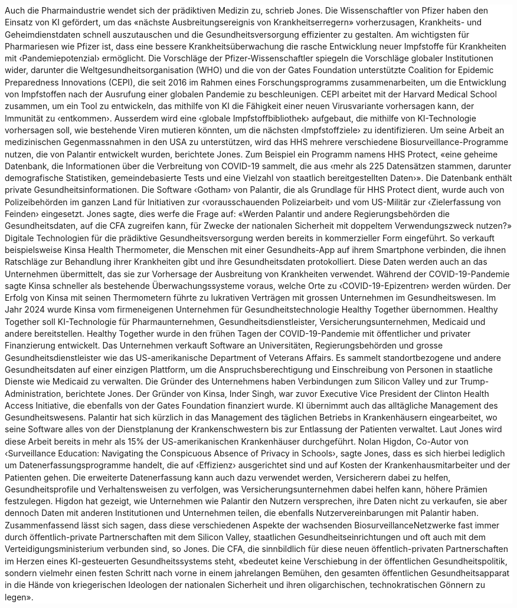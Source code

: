 Auch die Pharmaindustrie wendet sich der prädiktiven Medizin zu, schrieb Jones. Die Wissenschaftler von Pfizer haben den Einsatz von KI gefördert, um das «nächste Ausbreitungsereignis von Krankheitserregern» vorherzusagen, Krankheits- und Geheimdienstdaten schnell auszutauschen und die Gesundheitsversorgung effizienter zu gestalten. Am wichtigsten für Pharmariesen wie Pfizer ist, dass eine bessere Krankheitsüberwachung die rasche Entwicklung neuer Impfstoffe für Krankheiten mit ‹Pandemiepotenzial› ermöglicht. Die Vorschläge der Pfizer-Wissenschaftler spiegeln die Vorschläge globaler Institutionen wider, darunter die Weltgesundheitsorganisation (WHO) und die von der Gates Foundation unterstützte Coalition for Epidemic Preparedness Innovations (CEPI), die seit 2016 im Rahmen eines Forschungsprogramms zusammenarbeiten, um die Entwicklung von Impfstoffen nach der Ausrufung einer globalen Pandemie zu beschleunigen. CEPI arbeitet mit der Harvard Medical School zusammen, um ein Tool zu entwickeln, das mithilfe von KI die Fähigkeit einer neuen Virusvariante vorhersagen kann, der Immunität zu ‹entkommen›. Ausserdem wird eine ‹globale Impfstoffbibliothek› aufgebaut, die mithilfe von KI-Technologie vorhersagen soll, wie bestehende Viren mutieren könnten, um die nächsten ‹Impfstoffziele› zu identifizieren. Um seine Arbeit an medizinischen Gegenmassnahmen in den USA zu unterstützen, wird das HHS mehrere verschiedene Biosurveillance-Programme nutzen, die von Palantir entwickelt wurden, berichtete Jones. Zum Beispiel ein Programm namens HHS Protect, «eine geheime Datenbank, die Informationen über die Verbreitung von COVID-19 sammelt, die aus ‹mehr als 225 Datensätzen stammen, darunter demografische Statistiken, gemeindebasierte Tests und eine Vielzahl von staatlich bereitgestellten Daten›». Die Datenbank enthält private Gesundheitsinformationen.
Die Software ‹Gotham› von Palantir, die als Grundlage für HHS Protect dient, wurde auch von Polizeibehörden im ganzen Land für Initiativen zur ‹vorausschauenden Polizeiarbeit› und vom US-Militär zur ‹Zielerfassung von Feinden› eingesetzt. Jones sagte, dies werfe die Frage auf: «Werden Palantir und andere Regierungsbehörden die Gesundheitsdaten, auf die CFA zugreifen kann, für Zwecke der nationalen Sicherheit mit doppeltem Verwendungszweck nutzen?» Digitale Technologien für die prädiktive Gesundheitsversorgung werden bereits in kommerzieller Form eingeführt. So verkauft beispielsweise Kinsa Health Thermometer, die Menschen mit einer Gesundheits-App auf ihrem Smartphone verbinden, die ihnen Ratschläge zur Behandlung ihrer Krankheiten gibt und ihre Gesundheitsdaten protokolliert.
Diese Daten werden auch an das Unternehmen übermittelt, das sie zur Vorhersage der Ausbreitung von Krankheiten verwendet. Während der COVID-19-Pandemie sagte Kinsa schneller als bestehende Überwachungssysteme voraus, welche Orte zu ‹COVID-19-Epizentren› werden würden. Der Erfolg von Kinsa mit seinen Thermometern führte zu lukrativen Verträgen mit grossen Unternehmen im Gesundheitswesen. Im Jahr 2024 wurde Kinsa vom firmeneigenen Unternehmen für Gesundheitstechnologie Healthy Together übernommen. Healthy Together soll KI-Technologie für Pharmaunternehmen, Gesundheitsdienstleister, Versicherungsunternehmen, Medicaid und andere bereitstellen.
Healthy Together wurde in den frühen Tagen der COVID-19-Pandemie mit öffentlicher und privater Finanzierung entwickelt. Das Unternehmen verkauft Software an Universitäten, Regierungsbehörden und grosse Gesundheitsdienstleister wie das US-amerikanische Department of Veterans Affairs. Es sammelt standortbezogene und andere Gesundheitsdaten auf einer einzigen Plattform, um die Anspruchsberechtigung und Einschreibung von Personen in staatliche Dienste wie Medicaid zu verwalten.
Die Gründer des Unternehmens haben Verbindungen zum Silicon Valley und zur Trump-Administration, berichtete Jones. Der Gründer von Kinsa, Inder Singh, war zuvor Executive Vice President der Clinton Health Access Initiative, die ebenfalls von der Gates Foundation finanziert wurde.
KI übernimmt auch das alltägliche Management des Gesundheitswesens. Palantir hat sich kürzlich in das Management des täglichen Betriebs in Krankenhäusern eingearbeitet, wo seine Software alles von der Dienstplanung der Krankenschwestern bis zur Entlassung der Patienten verwaltet. Laut Jones wird diese Arbeit bereits in mehr als 15% der US-amerikanischen Krankenhäuser durchgeführt.
Nolan Higdon, Co-Autor von ‹Surveillance Education: Navigating the Conspicuous Absence of Privacy in Schools›, sagte Jones, dass es sich hierbei lediglich um Datenerfassungsprogramme handelt, die auf ‹Effizienz› ausgerichtet sind und auf Kosten der Krankenhausmitarbeiter und der Patienten gehen. Die erweiterte Datenerfassung kann auch dazu verwendet werden, Versicherern dabei zu helfen, Gesundheitsprofile und Verhaltensweisen zu verfolgen, was Versicherungsunternehmen dabei helfen kann, höhere Prämien festzulegen. Higdon hat gezeigt, wie Unternehmen wie Palantir den Nutzern versprechen, ihre Daten nicht zu verkaufen, sie aber dennoch Daten mit anderen Institutionen und Unternehmen teilen, die ebenfalls Nutzervereinbarungen mit Palantir haben.
Zusammenfassend lässt sich sagen, dass diese verschiedenen Aspekte der wachsenden BiosurveillanceNetzwerke fast immer durch öffentlich-private Partnerschaften mit dem Silicon Valley, staatlichen Gesundheitseinrichtungen und oft auch mit dem Verteidigungsministerium verbunden sind, so Jones. Die CFA, die sinnbildlich für diese neuen öffentlich-privaten Partnerschaften im Herzen eines KI-gesteuerten Gesundheitssystems steht, «bedeutet keine Verschiebung in der öffentlichen Gesundheitspolitik, sondern vielmehr einen festen Schritt nach vorne in einem jahrelangen Bemühen, den gesamten öffentlichen Gesundheitsapparat in die Hände von kriegerischen Ideologen der nationalen Sicherheit und ihren oligarchischen, technokratischen Gönnern zu legen».